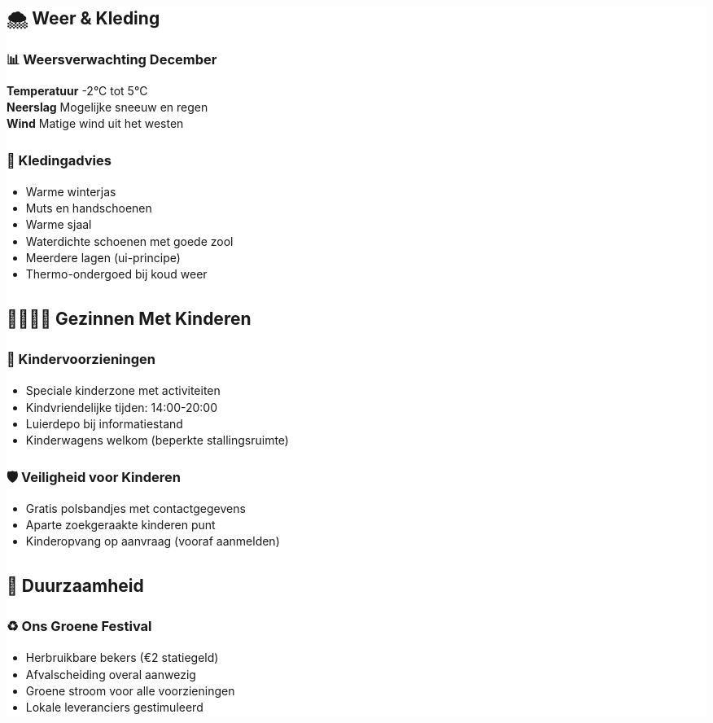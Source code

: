 <div class="visit-card">
  <h2>🌨️ Weer & Kleding</h2>

  <h3>📊 Weersverwachting December</h3>
  <div class="info-grid">
    <div class="info-item">
      <strong>Temperatuur</strong>
      -2°C tot 5°C
    </div>
    <div class="info-item">
      <strong>Neerslag</strong>
      Mogelijke sneeuw en regen
    </div>
    <div class="info-item">
      <strong>Wind</strong>
      Matige wind uit het westen
    </div>
  </div>

  <h3>👕 Kledingadvies</h3>
  <ul>
    <li>Warme winterjas</li>
    <li>Muts en handschoenen</li>
    <li>Warme sjaal</li>
    <li>Waterdichte schoenen met goede zool</li>
    <li>Meerdere lagen (ui-principe)</li>
    <li>Thermo-ondergoed bij koud weer</li>
  </ul>
</div>

<div class="visit-card">
  <h2>👨‍👩‍👧‍👦 Gezinnen Met Kinderen</h2>

  <h3>🎠 Kindervoorzieningen</h3>
  <ul>
    <li>Speciale kinderzone met activiteiten</li>
    <li>Kindvriendelijke tijden: 14:00-20:00</li>
    <li>Luierdepo bij informatiestand</li>
    <li>Kinderwagens welkom (beperkte stallingsruimte)</li>
  </ul>

  <h3>🛡️ Veiligheid voor Kinderen</h3>
  <ul>
    <li>Gratis polsbandjes met contactgegevens</li>
    <li>Aparte zoekgeraakte kinderen punt</li>
    <li>Kinderopvang op aanvraag (vooraf aanmelden)</li>
  </ul>
</div>

<div class="visit-card">
  <h2>🌱 Duurzaamheid</h2>

  <h3>♻️ Ons Groene Festival</h3>
  <ul>
    <li>Herbruikbare bekers (€2 statiegeld)</li>
    <li>Afvalscheiding overal aanwezig</li>
    <li>Groene stroom voor alle voorzieningen</li>
    <li>Lokale leveranciers gestimuleerd</li>
  </ul>
